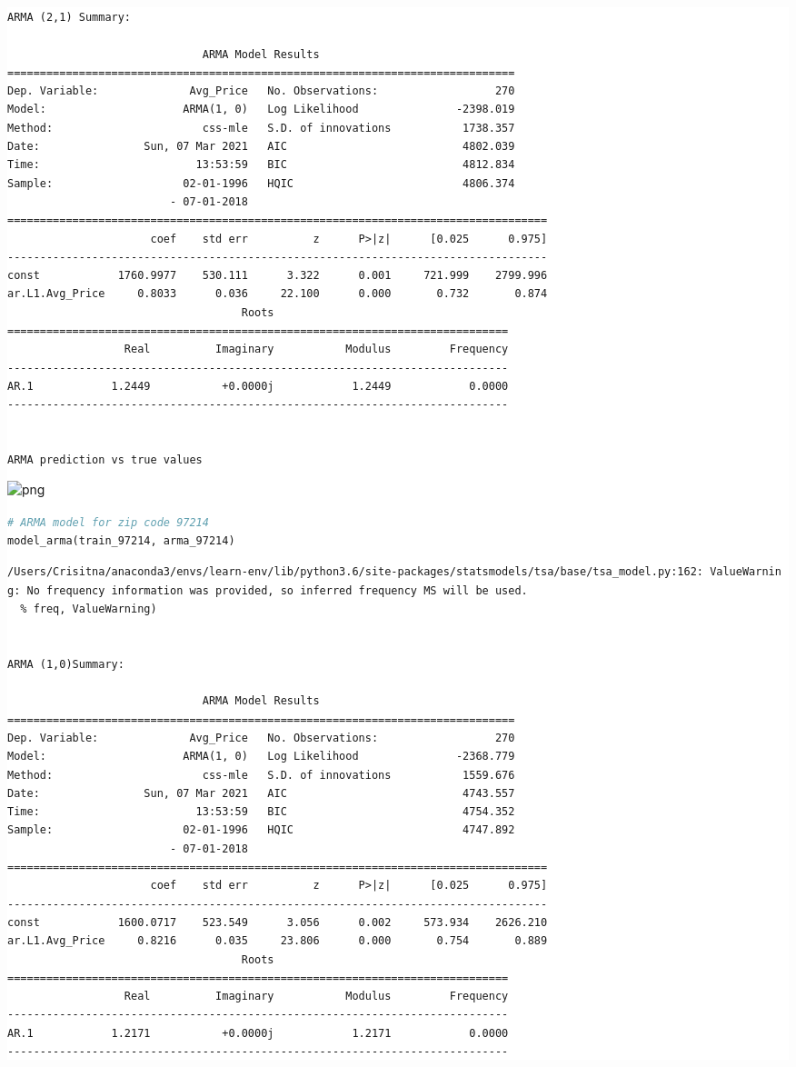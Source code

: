     
    ARMA (2,1) Summary:
    
                                  ARMA Model Results                              
    ==============================================================================
    Dep. Variable:              Avg_Price   No. Observations:                  270
    Model:                     ARMA(1, 0)   Log Likelihood               -2398.019
    Method:                       css-mle   S.D. of innovations           1738.357
    Date:                Sun, 07 Mar 2021   AIC                           4802.039
    Time:                        13:53:59   BIC                           4812.834
    Sample:                    02-01-1996   HQIC                          4806.374
                             - 07-01-2018                                         
    ===================================================================================
                          coef    std err          z      P>|z|      [0.025      0.975]
    -----------------------------------------------------------------------------------
    const            1760.9977    530.111      3.322      0.001     721.999    2799.996
    ar.L1.Avg_Price     0.8033      0.036     22.100      0.000       0.732       0.874
                                        Roots                                    
    =============================================================================
                      Real          Imaginary           Modulus         Frequency
    -----------------------------------------------------------------------------
    AR.1            1.2449           +0.0000j            1.2449            0.0000
    -----------------------------------------------------------------------------
    
    
    ARMA prediction vs true values



![png](output_73_2.png)



```python
# ARMA model for zip code 97214
model_arma(train_97214, arma_97214)
```

    /Users/Crisitna/anaconda3/envs/learn-env/lib/python3.6/site-packages/statsmodels/tsa/base/tsa_model.py:162: ValueWarning: No frequency information was provided, so inferred frequency MS will be used.
      % freq, ValueWarning)


    ARMA (1,0)Summary:
    
                                  ARMA Model Results                              
    ==============================================================================
    Dep. Variable:              Avg_Price   No. Observations:                  270
    Model:                     ARMA(1, 0)   Log Likelihood               -2368.779
    Method:                       css-mle   S.D. of innovations           1559.676
    Date:                Sun, 07 Mar 2021   AIC                           4743.557
    Time:                        13:53:59   BIC                           4754.352
    Sample:                    02-01-1996   HQIC                          4747.892
                             - 07-01-2018                                         
    ===================================================================================
                          coef    std err          z      P>|z|      [0.025      0.975]
    -----------------------------------------------------------------------------------
    const            1600.0717    523.549      3.056      0.002     573.934    2626.210
    ar.L1.Avg_Price     0.8216      0.035     23.806      0.000       0.754       0.889
                                        Roots                                    
    =============================================================================
                      Real          Imaginary           Modulus         Frequency
    -----------------------------------------------------------------------------
    AR.1            1.2171           +0.0000j            1.2171            0.0000
    -----------------------------------------------------------------------------
    